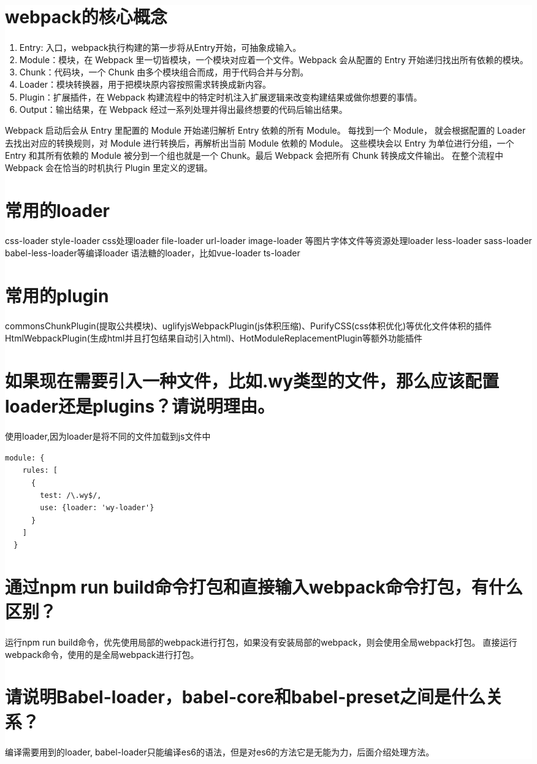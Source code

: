 # webpack的核心概念
1. Entry: 入口，webpack执行构建的第一步将从Entry开始，可抽象成输入。
2. Module：模块，在 Webpack 里一切皆模块，一个模块对应着一个文件。Webpack 会从配置的 Entry 开始递归找出所有依赖的模块。
3. Chunk：代码块，一个 Chunk 由多个模块组合而成，用于代码合并与分割。
4. Loader：模块转换器，用于把模块原内容按照需求转换成新内容。
5. Plugin：扩展插件，在 Webpack 构建流程中的特定时机注入扩展逻辑来改变构建结果或做你想要的事情。
6. Output：输出结果，在 Webpack 经过一系列处理并得出最终想要的代码后输出结果。

Webpack 启动后会从 Entry 里配置的 Module 开始递归解析 Entry 依赖的所有 Module。 每找到一个 Module， 就会根据配置的 Loader 去找出对应的转换规则，对 Module 进行转换后，再解析出当前 Module 依赖的 Module。 这些模块会以 Entry 为单位进行分组，一个 Entry 和其所有依赖的 Module 被分到一个组也就是一个 Chunk。最后 Webpack 会把所有 Chunk 转换成文件输出。 在整个流程中 Webpack 会在恰当的时机执行 Plugin 里定义的逻辑。


# 常用的loader
css-loader style-loader css处理loader
file-loader url-loader image-loader 等图片字体文件等资源处理loader
less-loader sass-loader babel-less-loader等编译loader
语法糖的loader，比如vue-loader ts-loader


# 常用的plugin
commonsChunkPlugin(提取公共模块)、uglifyjsWebpackPlugin(js体积压缩)、PurifyCSS(css体积优化)等优化文件体积的插件
HtmlWebpackPlugin(生成html并且打包结果自动引入html)、HotModuleReplacementPlugin等额外功能插件


# 如果现在需要引入一种文件，比如.wy类型的文件，那么应该配置loader还是plugins？请说明理由。
使用loader,因为loader是将不同的文件加载到js文件中

```
module: {
    rules: [
      {
        test: /\.wy$/,
        use: {loader: 'wy-loader'}
      }
    ]
  }
```


# 通过npm run build命令打包和直接输入webpack命令打包，有什么区别？
运行npm run build命令，优先使用局部的webpack进行打包，如果没有安装局部的webpack，则会使用全局webpack打包。
直接运行webpack命令，使用的是全局webpack进行打包。

# 请说明Babel-loader，babel-core和babel-preset之间是什么关系？
编译需要用到的loader, babel-loader只能编译es6的语法，但是对es6的方法它是无能为力，后面介绍处理方法。

